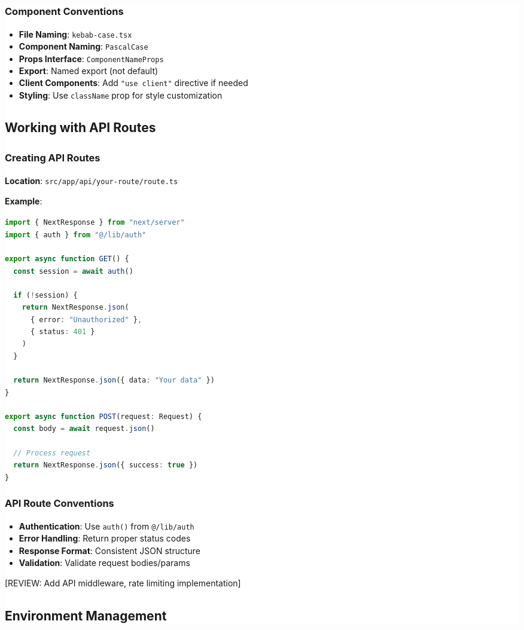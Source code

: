 ### Component Conventions

- **File Naming**: `kebab-case.tsx`
- **Component Naming**: `PascalCase`
- **Props Interface**: `ComponentNameProps`
- **Export**: Named export (not default)
- **Client Components**: Add `"use client"` directive if needed
- **Styling**: Use `className` prop for style customization

## Working with API Routes

### Creating API Routes

**Location**: `src/app/api/your-route/route.ts`

**Example**:
```typescript
import { NextResponse } from "next/server"
import { auth } from "@/lib/auth"

export async function GET() {
  const session = await auth()

  if (!session) {
    return NextResponse.json(
      { error: "Unauthorized" },
      { status: 401 }
    )
  }

  return NextResponse.json({ data: "Your data" })
}

export async function POST(request: Request) {
  const body = await request.json()

  // Process request
  return NextResponse.json({ success: true })
}
```

### API Route Conventions

- **Authentication**: Use `auth()` from `@/lib/auth`
- **Error Handling**: Return proper status codes
- **Response Format**: Consistent JSON structure
- **Validation**: Validate request bodies/params

[REVIEW: Add API middleware, rate limiting implementation]

## Environment Management
